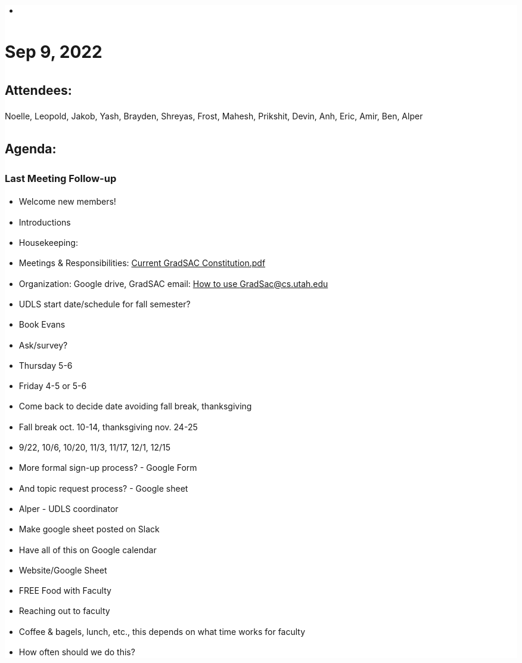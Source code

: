   * 

# Sep 9, 2022

## Attendees:

Noelle, Leopold, Jakob, Yash, Brayden, Shreyas, Frost, Mahesh, Prikshit,
Devin, Anh, Eric, Amir, Ben, Alper

## Agenda:

### Last Meeting Follow-up

  * Welcome new members!

  * Introductions
  * Housekeeping:

  * Meetings & Responsibilities: [Current GradSAC Constitution.pdf](https://www.google.com/url?q=https://drive.google.com/file/d/1quE9axBw747G0D-PY_Vi0XyriTN6xwJP/view?usp%3Dsharing&sa=D&source=editors&ust=1702074041328027&usg=AOvVaw2DO--9jnQifrkfAJHByBz2)
  * Organization: Google drive, GradSAC email: [How to use GradSac@cs.utah.edu](https://www.google.com/url?q=https://docs.google.com/document/d/1j2xf30CQpFQ_YyiLr854dS90SVzHVGh5z-1ohOD2HrA/edit&sa=D&source=editors&ust=1702074041328374&usg=AOvVaw2BgfAO6EWyD8prVAwRaQ7V)

  * UDLS start date/schedule for fall semester?

  * Book Evans
  * Ask/survey?

  * Thursday 5-6
  * Friday 4-5 or 5-6

  * Come back to decide date avoiding fall break, thanksgiving

  * Fall break oct. 10-14, thanksgiving nov. 24-25
  * 9/22, 10/6, 10/20, 11/3, 11/17, 12/1, 12/15

  * More formal sign-up process? - Google Form

  * And topic request process? - Google sheet
  * Alper \- UDLS coordinator

  * Make google sheet posted on Slack
  * Have all of this on Google calendar

  * Website/Google Sheet

  * FREE Food with Faculty

  * Reaching out to faculty

  * Coffee & bagels, lunch, etc., this depends on what time works for faculty

  * How often should we do this?

